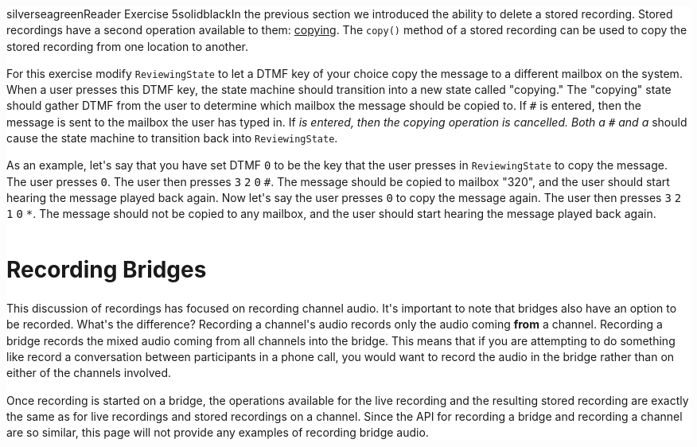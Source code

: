silverseagreenReader Exercise 5solidblackIn the previous section we introduced the ability to delete a stored recording. Stored recordings have a second operation available to them: [copying](/Latest_API/API_Documentation/Asterisk_REST_Interface/Recordings_REST_API/#copystored). The `copy()` method of a stored recording can be used to copy the stored recording from one location to another.

For this exercise modify `ReviewingState` to let a DTMF key of your choice copy the message to a different mailbox on the system. When a user presses this DTMF key, the state machine should transition into a new state called "copying." The "copying" state should gather DTMF from the user to determine which mailbox the message should be copied to. If <kbd>#</kbd> is entered, then the message is sent to the mailbox the user has typed in. If <kbd>*</kbd> is entered, then the copying operation is cancelled. Both a <kbd>#</kbd> and a <kbd>*</kbd> should cause the state machine to transition back into `ReviewingState`.

As an example, let's say that you have set DTMF <kbd>0</kbd> to be the key that the user presses in `ReviewingState` to copy the message. The user presses <kbd>0</kbd>. The user then presses <kbd>3</kbd> <kbd>2</kbd> <kbd>0</kbd> <kbd>#</kbd>. The message should be copied to mailbox "320", and the user should start hearing the message played back again. Now let's say the user presses <kbd>0</kbd> to copy the message again. The user then presses <kbd>3</kbd> <kbd>2</kbd> <kbd>1</kbd> <kbd>0</kbd> <kbd>*</kbd>. The message should not be copied to any mailbox, and the user should start hearing the message played back again.

Recording Bridges
=================

This discussion of recordings has focused on recording channel audio. It's important to note that bridges also have an option to be recorded. What's the difference? Recording a channel's audio records only the audio coming **from** a channel. Recording a bridge records the mixed audio coming from all channels into the bridge. This means that if you are attempting to do something like record a conversation between participants in a phone call, you would want to record the audio in the bridge rather than on either of the channels involved.

Once recording is started on a bridge, the operations available for the live recording and the resulting stored recording are exactly the same as for live recordings and stored recordings on a channel. Since the API for recording a bridge and recording a channel are so similar, this page will not provide any examples of recording bridge audio.

